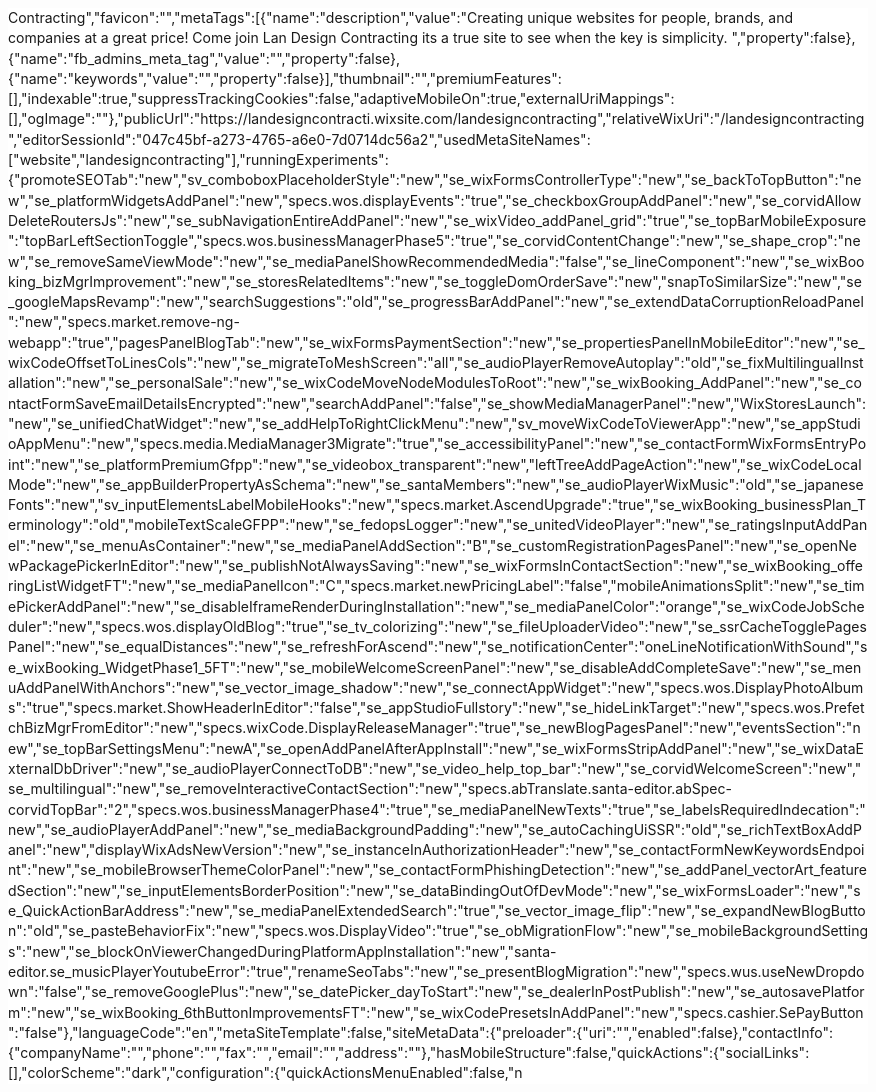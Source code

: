 Contracting","favicon":"","metaTags":[{"name":"description","value":"Creating unique websites for people, brands, and companies at a great price! Come join Lan Design Contracting its a true site to see when the key is simplicity. ","property":false},{"name":"fb_admins_meta_tag","value":"","property":false},{"name":"keywords","value":"","property":false}],"thumbnail":"","premiumFeatures":[],"indexable":true,"suppressTrackingCookies":false,"adaptiveMobileOn":true,"externalUriMappings":[],"ogImage":""},"publicUrl":"https:\/\/landesigncontracti.wixsite.com\/landesigncontracting","relativeWixUri":"\/landesigncontracting","editorSessionId":"047c45bf-a273-4765-a6e0-7d0714dc56a2","usedMetaSiteNames":["website","landesigncontracting"],"runningExperiments":{"promoteSEOTab":"new","sv_comboboxPlaceholderStyle":"new","se_wixFormsControllerType":"new","se_backToTopButton":"new","se_platformWidgetsAddPanel":"new","specs.wos.displayEvents":"true","se_checkboxGroupAddPanel":"new","se_corvidAllowDeleteRoutersJs":"new","se_subNavigationEntireAddPanel":"new","se_wixVideo_addPanel_grid":"true","se_topBarMobileExposure":"topBarLeftSectionToggle","specs.wos.businessManagerPhase5":"true","se_corvidContentChange":"new","se_shape_crop":"new","se_removeSameViewMode":"new","se_mediaPanelShowRecommendedMedia":"false","se_lineComponent":"new","se_wixBooking_bizMgrImprovement":"new","se_storesRelatedItems":"new","se_toggleDomOrderSave":"new","snapToSimilarSize":"new","se_googleMapsRevamp":"new","searchSuggestions":"old","se_progressBarAddPanel":"new","se_extendDataCorruptionReloadPanel":"new","specs.market.remove-ng-webapp":"true","pagesPanelBlogTab":"new","se_wixFormsPaymentSection":"new","se_propertiesPanelInMobileEditor":"new","se_wixCodeOffsetToLinesCols":"new","se_migrateToMeshScreen":"all","se_audioPlayerRemoveAutoplay":"old","se_fixMultilingualInstallation":"new","se_personalSale":"new","se_wixCodeMoveNodeModulesToRoot":"new","se_wixBooking_AddPanel":"new","se_contactFormSaveEmailDetailsEncrypted":"new","searchAddPanel":"false","se_showMediaManagerPanel":"new","WixStoresLaunch":"new","se_unifiedChatWidget":"new","se_addHelpToRightClickMenu":"new","sv_moveWixCodeToViewerApp":"new","se_appStudioAppMenu":"new","specs.media.MediaManager3Migrate":"true","se_accessibilityPanel":"new","se_contactFormWixFormsEntryPoint":"new","se_platformPremiumGfpp":"new","se_videobox_transparent":"new","leftTreeAddPageAction":"new","se_wixCodeLocalMode":"new","se_appBuilderPropertyAsSchema":"new","se_santaMembers":"new","se_audioPlayerWixMusic":"old","se_japaneseFonts":"new","sv_inputElementsLabelMobileHooks":"new","specs.market.AscendUpgrade":"true","se_wixBooking_businessPlan_Terminology":"old","mobileTextScaleGFPP":"new","se_fedopsLogger":"new","se_unitedVideoPlayer":"new","se_ratingsInputAddPanel":"new","se_menuAsContainer":"new","se_mediaPanelAddSection":"B","se_customRegistrationPagesPanel":"new","se_openNewPackagePickerInEditor":"new","se_publishNotAlwaysSaving":"new","se_wixFormsInContactSection":"new","se_wixBooking_offeringListWidgetFT":"new","se_mediaPanelIcon":"C","specs.market.newPricingLabel":"false","mobileAnimationsSplit":"new","se_timePickerAddPanel":"new","se_disableIframeRenderDuringInstallation":"new","se_mediaPanelColor":"orange","se_wixCodeJobScheduler":"new","specs.wos.displayOldBlog":"true","se_tv_colorizing":"new","se_fileUploaderVideo":"new","se_ssrCacheTogglePagesPanel":"new","se_equalDistances":"new","se_refreshForAscend":"new","se_notificationCenter":"oneLineNotificationWithSound","se_wixBooking_WidgetPhase1_5FT":"new","se_mobileWelcomeScreenPanel":"new","se_disableAddCompleteSave":"new","se_menuAddPanelWithAnchors":"new","se_vector_image_shadow":"new","se_connectAppWidget":"new","specs.wos.DisplayPhotoAlbums":"true","specs.market.ShowHeaderInEditor":"false","se_appStudioFullstory":"new","se_hideLinkTarget":"new","specs.wos.PrefetchBizMgrFromEditor":"new","specs.wixCode.DisplayReleaseManager":"true","se_newBlogPagesPanel":"new","eventsSection":"new","se_topBarSettingsMenu":"newA","se_openAddPanelAfterAppInstall":"new","se_wixFormsStripAddPanel":"new","se_wixDataExternalDbDriver":"new","se_audioPlayerConnectToDB":"new","se_video_help_top_bar":"new","se_corvidWelcomeScreen":"new","se_multilingual":"new","se_removeInteractiveContactSection":"new","specs.abTranslate.santa-editor.abSpec-corvidTopBar":"2","specs.wos.businessManagerPhase4":"true","se_mediaPanelNewTexts":"true","se_labelsRequiredIndecation":"new","se_audioPlayerAddPanel":"new","se_mediaBackgroundPadding":"new","se_autoCachingUiSSR":"old","se_richTextBoxAddPanel":"new","displayWixAdsNewVersion":"new","se_instanceInAuthorizationHeader":"new","se_contactFormNewKeywordsEndpoint":"new","se_mobileBrowserThemeColorPanel":"new","se_contactFormPhishingDetection":"new","se_addPanel_vectorArt_featuredSection":"new","se_inputElementsBorderPosition":"new","se_dataBindingOutOfDevMode":"new","se_wixFormsLoader":"new","se_QuickActionBarAddress":"new","se_mediaPanelExtendedSearch":"true","se_vector_image_flip":"new","se_expandNewBlogButton":"old","se_pasteBehaviorFix":"new","specs.wos.DisplayVideo":"true","se_obMigrationFlow":"new","se_mobileBackgroundSettings":"new","se_blockOnViewerChangedDuringPlatformAppInstallation":"new","santa-editor.se_musicPlayerYoutubeError":"true","renameSeoTabs":"new","se_presentBlogMigration":"new","specs.wus.useNewDropdown":"false","se_removeGooglePlus":"new","se_datePicker_dayToStart":"new","se_dealerInPostPublish":"new","se_autosavePlatform":"new","se_wixBooking_6thButtonImprovementsFT":"new","se_wixCodePresetsInAddPanel":"new","specs.cashier.SePayButton":"false"},"languageCode":"en","metaSiteTemplate":false,"siteMetaData":{"preloader":{"uri":"","enabled":false},"contactInfo":{"companyName":"","phone":"","fax":"","email":"","address":""},"hasMobileStructure":false,"quickActions":{"socialLinks":[],"colorScheme":"dark","configuration":{"quickActionsMenuEnabled":false,"n